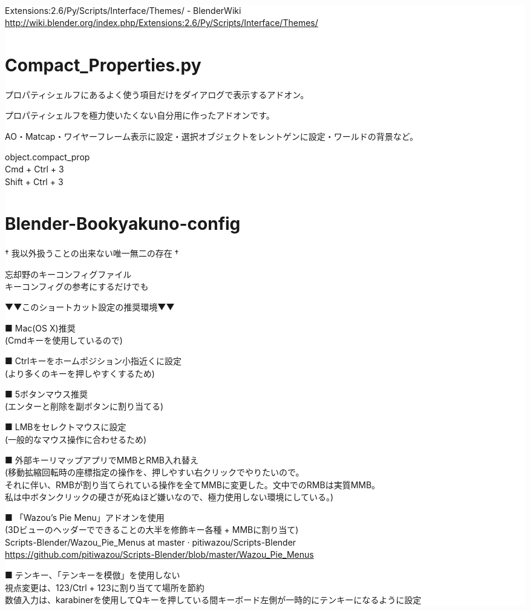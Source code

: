 Extensions:2.6/Py/Scripts/Interface/Themes/ - BlenderWiki  
http://wiki.blender.org/index.php/Extensions:2.6/Py/Scripts/Interface/Themes/  
  
  
# Compact_Properties.py  
  
プロパティシェルフにあるよく使う項目だけをダイアログで表示するアドオン。  
  
プロパティシェルフを極力使いたくない自分用に作ったアドオンです。  
  
AO・Matcap・ワイヤーフレーム表示に設定・選択オブジェクトをレントゲンに設定・ワールドの背景など。  
  
object.compact_prop  
Cmd + Ctrl + 3  
Shift + Ctrl + 3  
  
  
  
  
  
# Blender-Bookyakuno-config  
  
† 我以外扱うことの出来ない唯一無二の存在 †  
  
忘却野のキーコンフィグファイル  
キーコンフィグの参考にするだけでも  
  
  ▼▼このショートカット設定の推奨環境▼▼  
  
  
  
  ■  Mac(OS X)推奨  
   (Cmdキーを使用しているので)  
  
  ■  Ctrlキーをホームポジション小指近くに設定  
  (より多くのキーを押しやすくするため)  
  
  ■  5ボタンマウス推奨  
  (エンターと削除を副ボタンに割り当てる)  
  
  
  ■  LMBをセレクトマウスに設定  
  (一般的なマウス操作に合わせるため)  
  
  ■  外部キーリマップアプリでMMBとRMB入れ替え  
  (移動拡縮回転時の座標指定の操作を、押しやすい右クリックでやりたいので。  
 それに伴い、RMBが割り当てられている操作を全てMMBに変更した。文中でのRMBは実質MMB。  
 私は中ボタンクリックの硬さが死ぬほど嫌いなので、極力使用しない環境にしている。)  
  
  
  
  
  ■  「Wazou’s Pie Menu」アドオンを使用  
  (3Dビューのヘッダーでできることの大半を修飾キー各種 + MMBに割り当て)  
  Scripts-Blender/Wazou_Pie_Menus at master · pitiwazou/Scripts-Blender  
  https://github.com/pitiwazou/Scripts-Blender/blob/master/Wazou_Pie_Menus  
  
  
  
  ■  テンキー、「テンキーを模倣」を使用しない  
  視点変更は、123/Ctrl + 123に割り当てて場所を節約  
  数値入力は、karabinerを使用してQキーを押している間キーボード左側が一時的にテンキーになるように設定  
  